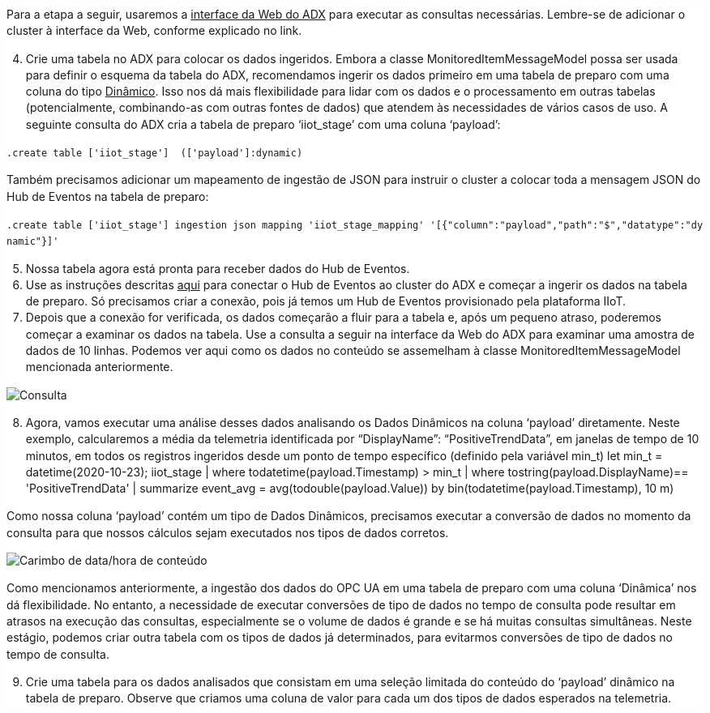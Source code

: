 Para a etapa a seguir, usaremos a [interface da Web do ADX](https://docs.microsoft.com/azure/data-explorer/web-query-data) para executar as consultas necessárias. Lembre-se de adicionar o cluster à interface da Web, conforme explicado no link.  
 
4. Crie uma tabela no ADX para colocar os dados ingeridos.  Embora a classe MonitoredItemMessageModel possa ser usada para definir o esquema da tabela do ADX, recomendamos ingerir os dados primeiro em uma tabela de preparo com uma coluna do tipo [Dinâmico](https://docs.microsoft.com/azure/data-explorer/kusto/query/scalar-data-types/dynamic). Isso nos dá mais flexibilidade para lidar com os dados e o processamento em outras tabelas (potencialmente, combinando-as com outras fontes de dados) que atendem às necessidades de vários casos de uso. A seguinte consulta do ADX cria a tabela de preparo ‘iiot_stage’ com uma coluna ‘payload’:

```
.create table ['iiot_stage']  (['payload']:dynamic)
```

Também precisamos adicionar um mapeamento de ingestão de JSON para instruir o cluster a colocar toda a mensagem JSON do Hub de Eventos na tabela de preparo:

```
.create table ['iiot_stage'] ingestion json mapping 'iiot_stage_mapping' '[{"column":"payload","path":"$","datatype":"dynamic"}]'
```

5. Nossa tabela agora está pronta para receber dados do Hub de Eventos. 
6. Use as instruções descritas [aqui](https://docs.microsoft.com/azure/data-explorer/ingest-data-event-hub#connect-to-the-event-hub) para conectar o Hub de Eventos ao cluster do ADX e começar a ingerir os dados na tabela de preparo. Só precisamos criar a conexão, pois já temos um Hub de Eventos provisionado pela plataforma IIoT.  
7. Depois que a conexão for verificada, os dados começarão a fluir para a tabela e, após um pequeno atraso, poderemos começar a examinar os dados na tabela. Use a consulta a seguir na interface da Web do ADX para examinar uma amostra de dados de 10 linhas. Podemos ver aqui como os dados no conteúdo se assemelham à classe MonitoredItemMessageModel mencionada anteriormente.

![Consulta](media/tutorial-iiot-data-adx/industrial-iot-in-azure-data-explorer-pic-2.png)

8. Agora, vamos executar uma análise desses dados analisando os Dados Dinâmicos na coluna ‘payload’ diretamente. Neste exemplo, calcularemos a média da telemetria identificada por “DisplayName”: “PositiveTrendData”, em janelas de tempo de 10 minutos, em todos os registros ingeridos desde um ponto de tempo específico (definido pela variável min_t) let min_t = datetime(2020-10-23); iiot_stage | where todatetime(payload.Timestamp) > min_t | where tostring(payload.DisplayName)== 'PositiveTrendData' | summarize event_avg = avg(todouble(payload.Value)) by bin(todatetime(payload.Timestamp), 10 m)
 
Como nossa coluna ‘payload’ contém um tipo de Dados Dinâmicos, precisamos executar a conversão de dados no momento da consulta para que nossos cálculos sejam executados nos tipos de dados corretos.

![Carimbo de data/hora de conteúdo](media/tutorial-iiot-data-adx/industrial-iot-in-azure-data-explorer-pic-3.png)

Como mencionamos anteriormente, a ingestão dos dados do OPC UA em uma tabela de preparo com uma coluna ‘Dinâmica’ nos dá flexibilidade. No entanto, a necessidade de executar conversões de tipo de dados no tempo de consulta pode resultar em atrasos na execução das consultas, especialmente se o volume de dados é grande e se há muitas consultas simultâneas. Neste estágio, podemos criar outra tabela com os tipos de dados já determinados, para evitarmos conversões de tipo de dados no tempo de consulta.
 
9. Crie uma tabela para os dados analisados que consistam em uma seleção limitada do conteúdo do ‘payload’ dinâmico na tabela de preparo. Observe que criamos uma coluna de valor para cada um dos tipos de dados esperados na telemetria.
